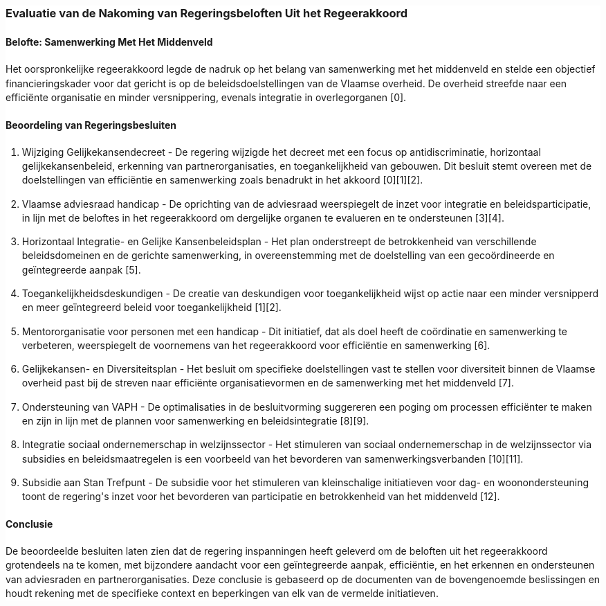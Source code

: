 ### Evaluatie van de Nakoming van Regeringsbeloften Uit het Regeerakkoord

#### Belofte: Samenwerking Met Het Middenveld

Het oorspronkelijke regeerakkoord legde de nadruk op het belang van samenwerking met het middenveld en stelde een objectief financieringskader voor dat gericht is op de beleidsdoelstellingen van de Vlaamse overheid. De overheid streefde naar een efficiënte organisatie en minder versnippering, evenals integratie in overlegorganen \[0\].

#### Beoordeling van Regeringsbesluiten

1. Wijziging Gelijkekansendecreet - De regering wijzigde het decreet met een focus op antidiscriminatie, horizontaal gelijkekansenbeleid, erkenning van partnerorganisaties, en toegankelijkheid van gebouwen. Dit besluit stemt overeen met de doelstellingen van efficiëntie en samenwerking zoals benadrukt in het akkoord \[0\]\[1\]\[2\].

2. Vlaamse adviesraad handicap - De oprichting van de adviesraad weerspiegelt de inzet voor integratie en beleidsparticipatie, in lijn met de beloftes in het regeerakkoord om dergelijke organen te evalueren en te ondersteunen \[3\]\[4\].

3. Horizontaal Integratie- en Gelijke Kansenbeleidsplan - Het plan onderstreept de betrokkenheid van verschillende beleidsdomeinen en de gerichte samenwerking, in overeenstemming met de doelstelling van een gecoördineerde en geïntegreerde aanpak \[5\].

4. Toegankelijkheidsdeskundigen - De creatie van deskundigen voor toegankelijkheid wijst op actie naar een minder versnipperd en meer geïntegreerd beleid voor toegankelijkheid \[1\]\[2\].

5. Mentororganisatie voor personen met een handicap - Dit initiatief, dat als doel heeft de coördinatie en samenwerking te verbeteren, weerspiegelt de voornemens van het regeerakkoord voor efficiëntie en samenwerking \[6\].

6. Gelijkekansen- en Diversiteitsplan - Het besluit om specifieke doelstellingen vast te stellen voor diversiteit binnen de Vlaamse overheid past bij de streven naar efficiënte organisatievormen en de samenwerking met het middenveld \[7\].

7. Ondersteuning van VAPH - De optimalisaties in de besluitvorming suggereren een poging om processen efficiënter te maken en zijn in lijn met de plannen voor samenwerking en beleidsintegratie \[8\]\[9\].

8. Integratie sociaal ondernemerschap in welzijnssector - Het stimuleren van sociaal ondernemerschap in de welzijnssector via subsidies en beleidsmaatregelen is een voorbeeld van het bevorderen van samenwerkingsverbanden \[10\]\[11\].

9. Subsidie aan Stan Trefpunt - De subsidie voor het stimuleren van kleinschalige initiatieven voor dag- en woonondersteuning toont de regering's inzet voor het bevorderen van participatie en betrokkenheid van het middenveld \[12\].

#### Conclusie

De beoordeelde besluiten laten zien dat de regering inspanningen heeft geleverd om de beloften uit het regeerakkoord grotendeels na te komen, met bijzondere aandacht voor een geïntegreerde aanpak, efficiëntie, en het erkennen en ondersteunen van adviesraden en partnerorganisaties. Deze conclusie is gebaseerd op de documenten van de bovengenoemde beslissingen en houdt rekening met de specifieke context en beperkingen van elk van de vermelde initiatieven.
